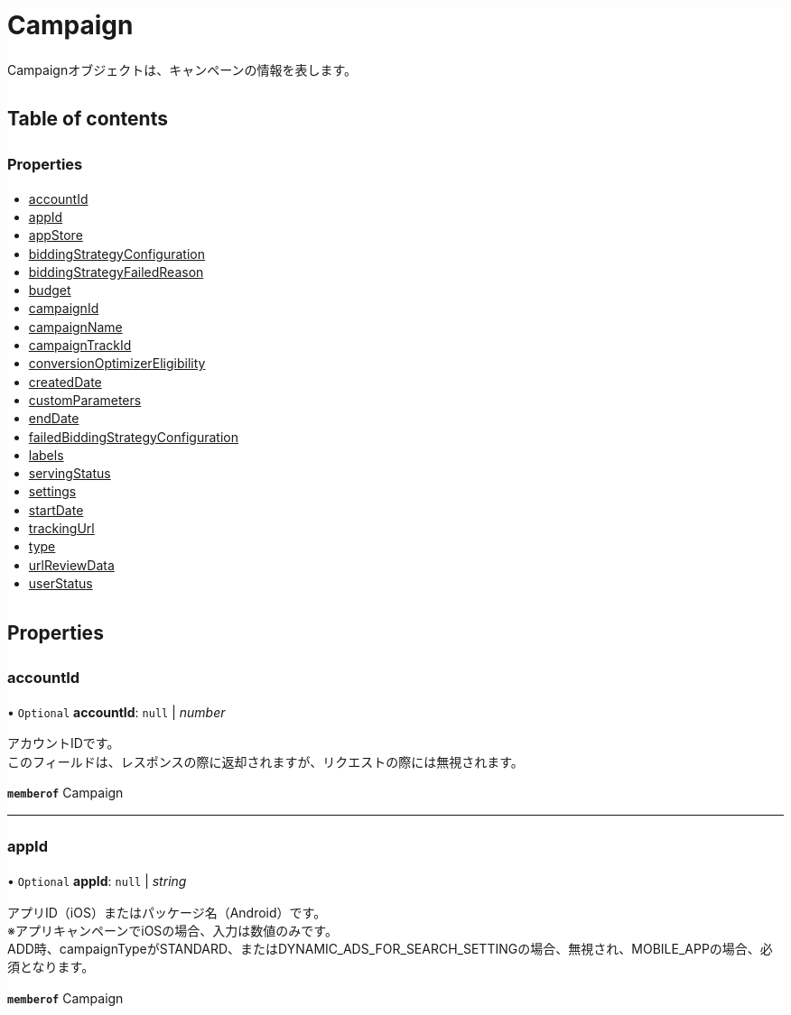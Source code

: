 # Campaign


<div lang=\"ja\">Campaignオブジェクトは、キャンペーンの情報を表します。</div> 

## Table of contents

### Properties

- [accountId](campaign.md#accountid)
- [appId](campaign.md#appid)
- [appStore](campaign.md#appstore)
- [biddingStrategyConfiguration](campaign.md#biddingstrategyconfiguration)
- [biddingStrategyFailedReason](campaign.md#biddingstrategyfailedreason)
- [budget](campaign.md#budget)
- [campaignId](campaign.md#campaignid)
- [campaignName](campaign.md#campaignname)
- [campaignTrackId](campaign.md#campaigntrackid)
- [conversionOptimizerEligibility](campaign.md#conversionoptimizereligibility)
- [createdDate](campaign.md#createddate)
- [customParameters](campaign.md#customparameters)
- [endDate](campaign.md#enddate)
- [failedBiddingStrategyConfiguration](campaign.md#failedbiddingstrategyconfiguration)
- [labels](campaign.md#labels)
- [servingStatus](campaign.md#servingstatus)
- [settings](campaign.md#settings)
- [startDate](campaign.md#startdate)
- [trackingUrl](campaign.md#trackingurl)
- [type](campaign.md#type)
- [urlReviewData](campaign.md#urlreviewdata)
- [userStatus](campaign.md#userstatus)

## Properties

### accountId

• `Optional` **accountId**: ``null`` \| *number*

<div lang=\"ja\">アカウントIDです。<br> このフィールドは、レスポンスの際に返却されますが、リクエストの際には無視されます。</div> 

**`memberof`** Campaign

___

### appId

• `Optional` **appId**: ``null`` \| *string*

<div lang=\"ja\">アプリID（iOS）またはパッケージ名（Android）です。<br> ※アプリキャンペーンでiOSの場合、入力は数値のみです。<br> ADD時、campaignTypeがSTANDARD、またはDYNAMIC_ADS_FOR_SEARCH_SETTINGの場合、無視され、MOBILE_APPの場合、必須となります。</div> 

**`memberof`** Campaign
